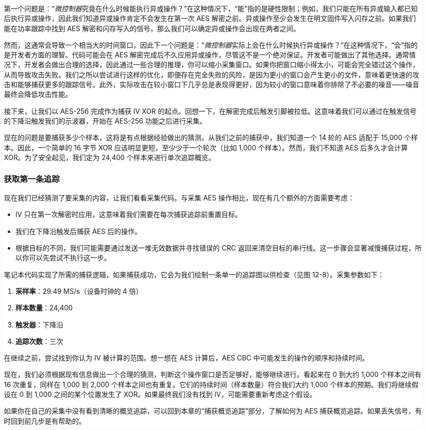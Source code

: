 第一个问题是：“*微控制器*究竟在什么时候能执行异或操作？”在这种情况下，“能”指的是硬性限制；例如，我们只能在所有异或输入都已知后执行异或操作，因此我们知道异或操作肯定不会发生在第一次 AES 解密之前。异或操作至少会发生在明文固件写入闪存之前。如果我们能在功率跟踪中找到 AES 解密和闪存写入的信号，那么我们可以确定异或操作会出现在两者之间。

然而，这通常会导致一个相当大的时间窗口，因此下一个问题是：“*微控制器*实际上会在什么时候执行异或操作？”在这种情况下，“会”指的是开发者方面的理智。代码可能会在 AES 解密完成后不久应用异或操作，尽管这不是一个绝对保证。开发者可能做出了其他选择。通常情况下，开发者会做出合理的选择，因此通过一些合理的推理，你可以缩小采集窗口。如果你把窗口缩小得太小，可能会完全错过这个操作，从而导致攻击失败。我们之所以尝试进行这样的优化，即便存在完全失败的风险，是因为更小的窗口会产生更小的文件，意味着更快速的攻击和能够捕获更多的跟踪信号。此外，实际攻击在较小窗口下几乎总是表现得更好，因为较小的窗口意味着你排除了不必要的噪音——噪音最终会降低攻击性能。

接下来，让我们以 AES-256 完成作为捕获 IV XOR 的起点。回想一下，在解密完成后触发引脚被拉低。这意味着我们可以通过在触发信号的下降沿触发我们的示波器，开始在 AES-256 功能之后进行采集。

现在的问题是要捕获多少个样本，这将是有点根据经验做出的猜测。从我们之前的捕获中，我们知道一个 14 轮的 AES 适配于 15,000 个样本。因此，一个简单的 16 字节 XOR 应该明显更短，至少少于一个轮次（比如 1,000 个样本）。然而，我们不知道 AES 后多久才会计算 XOR。为了安全起见，我们定为 24,400 个样本来进行单次追踪概览。

### 获取第一条追踪

现在我们已经猜测了要采集的内容，让我们看看采集代码。与采集 AES 操作相比，现在有几个额外的方面需要考虑：

+   IV 只在第一次解密时应用，这意味着我们需要在每次捕获追踪前重置目标。

+   我们在下降沿触发后捕获 AES 后的操作。

+   根据目标的不同，我们可能需要通过发送一堆无效数据并寻找错误的 CRC 返回来清空目标的串行线。这一步骤会显著减慢捕获过程，所以你可以先尝试不执行这一步。

笔记本代码实现了所需的捕获逻辑，如果捕获成功，它会为我们绘制一条单一的追踪图以供检查（见图 12-8）。采集参数如下：

1.  **采样率**：29.49 MS/s（设备时钟的 4 倍）

1.  **样本数量**：24,400

1.  **触发器**：下降沿

1.  **追踪次数**：三次

在继续之前，尝试找到你认为 IV 被计算的范围。想一想在 AES 计算后，AES CBC 中可能发生的操作的顺序和持续时间。

现在，我们必须根据现有信息做出一个合理的猜测，判断这个操作窗口是否足够好，能够继续进行。看起来在 0 到大约 1,000 个样本之间有 16 次重复，同样在 1,000 到 2,000 个样本之间也有重复。它们的持续时间（样本数量）符合我们大约 1,000 个样本的预期。我们将继续假设在 0 到 1,000 之间的某个位置发生了 XOR。如果最终我们没有找到 IV，可能需要重新考虑这个假设。

如果你在自己的采集中没有看到清晰的概览追踪，可以回到本章的“捕获概览追踪”部分，了解如何为 AES 捕获概览追踪。如果丢失信号，有时回到前几步是有帮助的。
